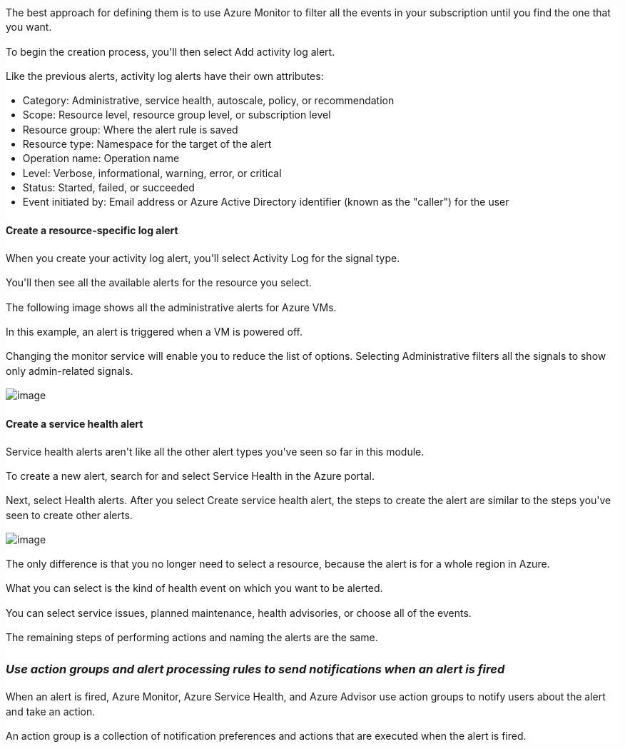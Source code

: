 The best approach for defining them is to use Azure Monitor to filter all the events in your subscription until you find the one that you want. 

To begin the creation process, you'll then select Add activity log alert.

Like the previous alerts, activity log alerts have their own attributes:

* Category: Administrative, service health, autoscale, policy, or recommendation
* Scope: Resource level, resource group level, or subscription level
* Resource group: Where the alert rule is saved
* Resource type: Namespace for the target of the alert
* Operation name: Operation name
* Level: Verbose, informational, warning, error, or critical
* Status: Started, failed, or succeeded
* Event initiated by: Email address or Azure Active Directory identifier (known as the "caller") for the user

#### Create a resource-specific log alert
When you create your activity log alert, you'll select Activity Log for the signal type. 

You'll then see all the available alerts for the resource you select. 

The following image shows all the administrative alerts for Azure VMs. 

In this example, an alert is triggered when a VM is powered off.

Changing the monitor service will enable you to reduce the list of options. Selecting Administrative filters all the signals to show only admin-related signals.

![image](https://learn.microsoft.com/en-gb/training/modules/incident-response-with-alerting-on-azure/media/6-example-activity-log-alert.png)

#### Create a service health alert
Service health alerts aren't like all the other alert types you've seen so far in this module. 

To create a new alert, search for and select Service Health in the Azure portal. 

Next, select Health alerts. After you select Create service health alert, the steps to create the alert are similar to the steps you've seen to create other alerts.

![image](https://learn.microsoft.com/en-gb/training/modules/incident-response-with-alerting-on-azure/media/6-service-health-alerts.png)

The only difference is that you no longer need to select a resource, because the alert is for a whole region in Azure. 

What you can select is the kind of health event on which you want to be alerted. 

You can select service issues, planned maintenance, health advisories, or choose all of the events. 

The remaining steps of performing actions and naming the alerts are the same.

### _Use action groups and alert processing rules to send notifications when an alert is fired_
When an alert is fired, Azure Monitor, Azure Service Health, and Azure Advisor use action groups to notify users about the alert and take an action. 

An action group is a collection of notification preferences and actions that are executed when the alert is fired. 
